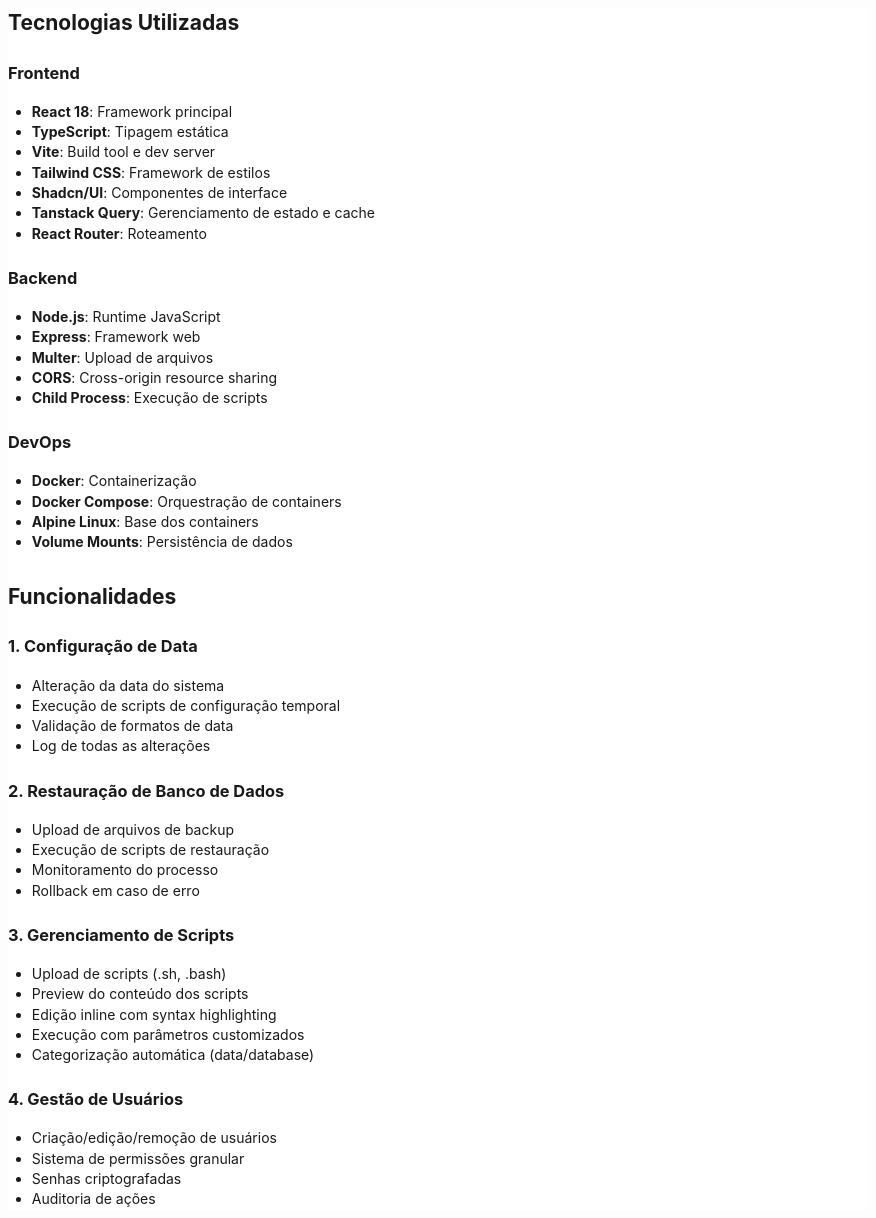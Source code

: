 ## Tecnologias Utilizadas

### Frontend
- **React 18**: Framework principal
- **TypeScript**: Tipagem estática
- **Vite**: Build tool e dev server
- **Tailwind CSS**: Framework de estilos
- **Shadcn/UI**: Componentes de interface
- **Tanstack Query**: Gerenciamento de estado e cache
- **React Router**: Roteamento

### Backend
- **Node.js**: Runtime JavaScript
- **Express**: Framework web
- **Multer**: Upload de arquivos
- **CORS**: Cross-origin resource sharing
- **Child Process**: Execução de scripts

### DevOps
- **Docker**: Containerização
- **Docker Compose**: Orquestração de containers
- **Alpine Linux**: Base dos containers
- **Volume Mounts**: Persistência de dados

## Funcionalidades

### 1. Configuração de Data
- Alteração da data do sistema
- Execução de scripts de configuração temporal
- Validação de formatos de data
- Log de todas as alterações

### 2. Restauração de Banco de Dados
- Upload de arquivos de backup
- Execução de scripts de restauração
- Monitoramento do processo
- Rollback em caso de erro

### 3. Gerenciamento de Scripts
- Upload de scripts (.sh, .bash)
- Preview do conteúdo dos scripts
- Edição inline com syntax highlighting
- Execução com parâmetros customizados
- Categorização automática (data/database)

### 4. Gestão de Usuários
- Criação/edição/remoção de usuários
- Sistema de permissões granular
- Senhas criptografadas
- Auditoria de ações
